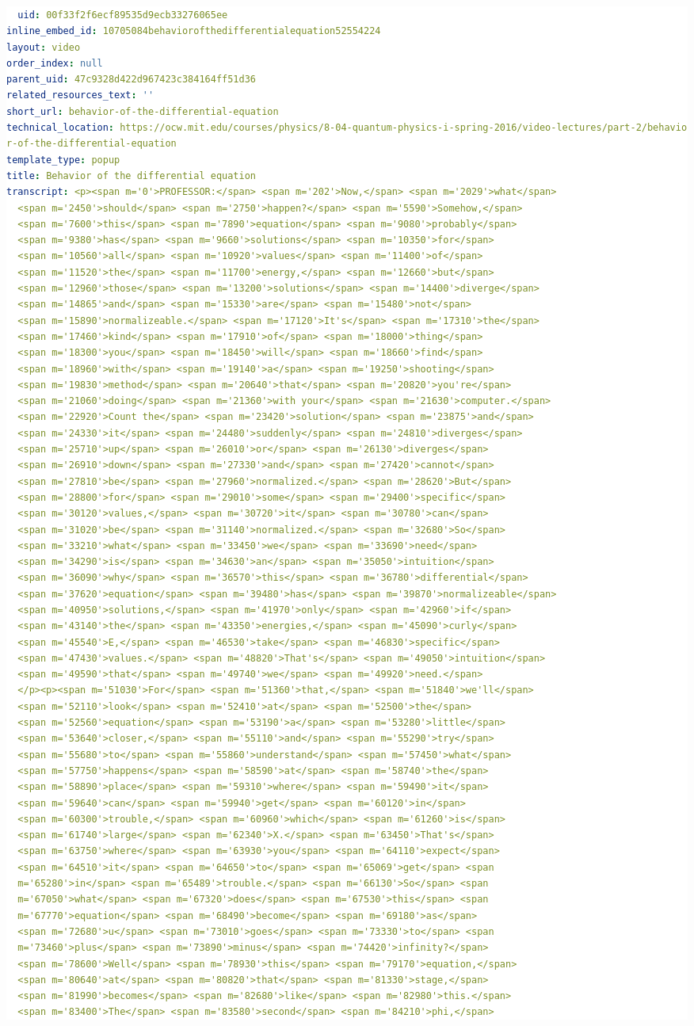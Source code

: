 ```yaml
  uid: 00f33f2f6ecf89535d9ecb33276065ee
inline_embed_id: 10705084behaviorofthedifferentialequation52554224
layout: video
order_index: null
parent_uid: 47c9328d422d967423c384164ff51d36
related_resources_text: ''
short_url: behavior-of-the-differential-equation
technical_location: https://ocw.mit.edu/courses/physics/8-04-quantum-physics-i-spring-2016/video-lectures/part-2/behavior-of-the-differential-equation
template_type: popup
title: Behavior of the differential equation
transcript: <p><span m='0'>PROFESSOR:</span> <span m='202'>Now,</span> <span m='2029'>what</span>
  <span m='2450'>should</span> <span m='2750'>happen?</span> <span m='5590'>Somehow,</span>
  <span m='7600'>this</span> <span m='7890'>equation</span> <span m='9080'>probably</span>
  <span m='9380'>has</span> <span m='9660'>solutions</span> <span m='10350'>for</span>
  <span m='10560'>all</span> <span m='10920'>values</span> <span m='11400'>of</span>
  <span m='11520'>the</span> <span m='11700'>energy,</span> <span m='12660'>but</span>
  <span m='12960'>those</span> <span m='13200'>solutions</span> <span m='14400'>diverge</span>
  <span m='14865'>and</span> <span m='15330'>are</span> <span m='15480'>not</span>
  <span m='15890'>normalizeable.</span> <span m='17120'>It's</span> <span m='17310'>the</span>
  <span m='17460'>kind</span> <span m='17910'>of</span> <span m='18000'>thing</span>
  <span m='18300'>you</span> <span m='18450'>will</span> <span m='18660'>find</span>
  <span m='18960'>with</span> <span m='19140'>a</span> <span m='19250'>shooting</span>
  <span m='19830'>method</span> <span m='20640'>that</span> <span m='20820'>you're</span>
  <span m='21060'>doing</span> <span m='21360'>with your</span> <span m='21630'>computer.</span>
  <span m='22920'>Count the</span> <span m='23420'>solution</span> <span m='23875'>and</span>
  <span m='24330'>it</span> <span m='24480'>suddenly</span> <span m='24810'>diverges</span>
  <span m='25710'>up</span> <span m='26010'>or</span> <span m='26130'>diverges</span>
  <span m='26910'>down</span> <span m='27330'>and</span> <span m='27420'>cannot</span>
  <span m='27810'>be</span> <span m='27960'>normalized.</span> <span m='28620'>But</span>
  <span m='28800'>for</span> <span m='29010'>some</span> <span m='29400'>specific</span>
  <span m='30120'>values,</span> <span m='30720'>it</span> <span m='30780'>can</span>
  <span m='31020'>be</span> <span m='31140'>normalized.</span> <span m='32680'>So</span>
  <span m='33210'>what</span> <span m='33450'>we</span> <span m='33690'>need</span>
  <span m='34290'>is</span> <span m='34630'>an</span> <span m='35050'>intuition</span>
  <span m='36090'>why</span> <span m='36570'>this</span> <span m='36780'>differential</span>
  <span m='37620'>equation</span> <span m='39480'>has</span> <span m='39870'>normalizeable</span>
  <span m='40950'>solutions,</span> <span m='41970'>only</span> <span m='42960'>if</span>
  <span m='43140'>the</span> <span m='43350'>energies,</span> <span m='45090'>curly</span>
  <span m='45540'>E,</span> <span m='46530'>take</span> <span m='46830'>specific</span>
  <span m='47430'>values.</span> <span m='48820'>That's</span> <span m='49050'>intuition</span>
  <span m='49590'>that</span> <span m='49740'>we</span> <span m='49920'>need.</span>
  </p><p><span m='51030'>For</span> <span m='51360'>that,</span> <span m='51840'>we'll</span>
  <span m='52110'>look</span> <span m='52410'>at</span> <span m='52500'>the</span>
  <span m='52560'>equation</span> <span m='53190'>a</span> <span m='53280'>little</span>
  <span m='53640'>closer,</span> <span m='55110'>and</span> <span m='55290'>try</span>
  <span m='55680'>to</span> <span m='55860'>understand</span> <span m='57450'>what</span>
  <span m='57750'>happens</span> <span m='58590'>at</span> <span m='58740'>the</span>
  <span m='58890'>place</span> <span m='59310'>where</span> <span m='59490'>it</span>
  <span m='59640'>can</span> <span m='59940'>get</span> <span m='60120'>in</span>
  <span m='60300'>trouble,</span> <span m='60960'>which</span> <span m='61260'>is</span>
  <span m='61740'>large</span> <span m='62340'>X.</span> <span m='63450'>That's</span>
  <span m='63750'>where</span> <span m='63930'>you</span> <span m='64110'>expect</span>
  <span m='64510'>it</span> <span m='64650'>to</span> <span m='65069'>get</span> <span
  m='65280'>in</span> <span m='65489'>trouble.</span> <span m='66130'>So</span> <span
  m='67050'>what</span> <span m='67320'>does</span> <span m='67530'>this</span> <span
  m='67770'>equation</span> <span m='68490'>become</span> <span m='69180'>as</span>
  <span m='72680'>u</span> <span m='73010'>goes</span> <span m='73330'>to</span> <span
  m='73460'>plus</span> <span m='73890'>minus</span> <span m='74420'>infinity?</span>
  <span m='78600'>Well</span> <span m='78930'>this</span> <span m='79170'>equation,</span>
  <span m='80640'>at</span> <span m='80820'>that</span> <span m='81330'>stage,</span>
  <span m='81990'>becomes</span> <span m='82680'>like</span> <span m='82980'>this.</span>
  <span m='83400'>The</span> <span m='83580'>second</span> <span m='84210'>phi,</span>
```